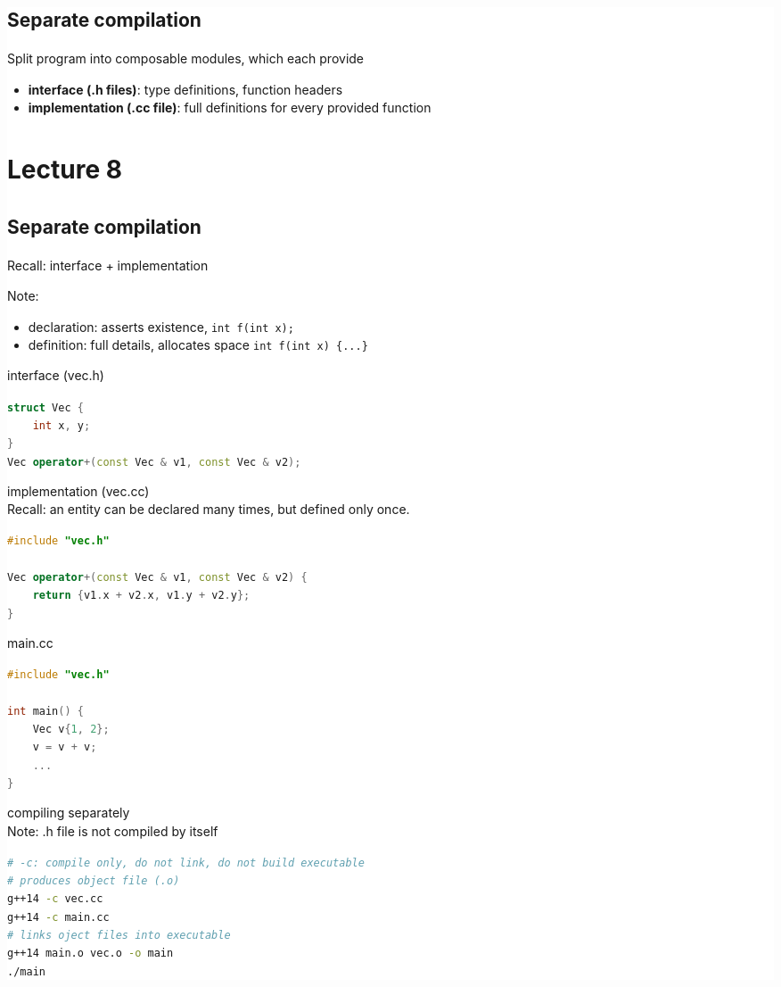 

## Separate compilation
Split program into composable modules, which each provide
- **interface (.h files)**: type definitions, function headers
- **implementation (.cc file)**: full definitions for every provided function



# Lecture 8

## Separate compilation
Recall: interface + implementation

Note: 
- declaration: asserts existence, `int f(int x);`
- definition: full details, allocates space `int f(int x) {...}`

interface (vec.h)
``` c++
struct Vec {
    int x, y;
}
Vec operator+(const Vec & v1, const Vec & v2);
```

implementation (vec.cc)  
Recall: an entity can be declared many times, but defined only once.
``` c++
#include "vec.h"

Vec operator+(const Vec & v1, const Vec & v2) {
    return {v1.x + v2.x, v1.y + v2.y};
}
```

main.cc
``` c++
#include "vec.h"

int main() {
    Vec v{1, 2};
    v = v + v;
    ...
}
```

compiling separately  
Note: .h file is not compiled by itself
``` bash
# -c: compile only, do not link, do not build executable
# produces object file (.o)
g++14 -c vec.cc
g++14 -c main.cc
# links oject files into executable
g++14 main.o vec.o -o main
./main
```
